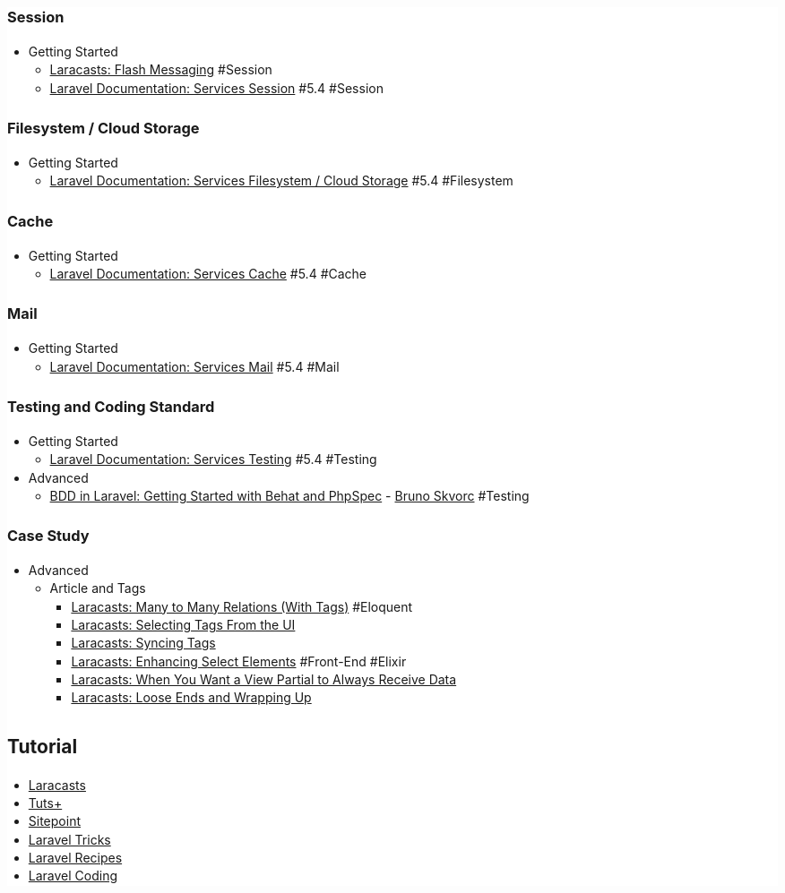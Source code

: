 ### Session

- Getting Started
  - [Laracasts: Flash Messaging](https://laracasts.com/series/laravel-5-fundamentals/episodes/20) \#Session
  - [Laravel Documentation: Services Session](http://laravel.com/docs/5.4/session) \#5.4 \#Session

### Filesystem / Cloud Storage

- Getting Started
  - [Laravel Documentation: Services Filesystem / Cloud Storage](http://laravel.com/docs/5.4/filesystem) \#5.4 \#Filesystem

### Cache

- Getting Started
  - [Laravel Documentation: Services Cache](http://laravel.com/docs/5.4/cache) \#5.4 \#Cache

### Mail

- Getting Started
  - [Laravel Documentation: Services Mail](http://laravel.com/docs/5.4/mail) \#5.4 \#Mail

### Testing and Coding Standard

- Getting Started
  - [Laravel Documentation: Services Testing](http://laravel.com/docs/5.4/testing) \#5.4 \#Testing
- Advanced
  - [BDD in Laravel: Getting Started with Behat and PhpSpec](http://www.sitepoint.com/bdd-in-laravel-getting-started-with-behat-and-phpspec/) - [Bruno Skvorc](https://twitter.com/bitfalls) \#Testing

### Case Study

- Advanced
  - Article and Tags
    - [Laracasts: Many to Many Relations (With Tags)](https://laracasts.com/series/laravel-5-fundamentals/episodes/21) \#Eloquent
    - [Laracasts: Selecting Tags From the UI](https://laracasts.com/series/laravel-5-fundamentals/episodes/22)
    - [Laracasts: Syncing Tags](https://laracasts.com/series/laravel-5-fundamentals/episodes/23)
    - [Laracasts: Enhancing Select Elements](https://laracasts.com/series/laravel-5-fundamentals/episodes/24) \#Front-End \#Elixir
    - [Laracasts: When You Want a View Partial to Always Receive Data](https://laracasts.com/series/laravel-5-fundamentals/episodes/25)
    - [Laracasts: Loose Ends and Wrapping Up](https://laracasts.com/series/laravel-5-fundamentals/episodes/27)

## Tutorial

- [Laracasts](https://laracasts.com/)
- [Tuts+](http://code.tutsplus.com/categories/php/courses)
- [Sitepoint](http://www.sitepoint.com/php/)
- [Laravel Tricks](http://laravel-tricks.com/)
- [Laravel Recipes](http://laravel-recipes.com/)
- [Laravel Coding](http://laravelcoding.com/blog)
